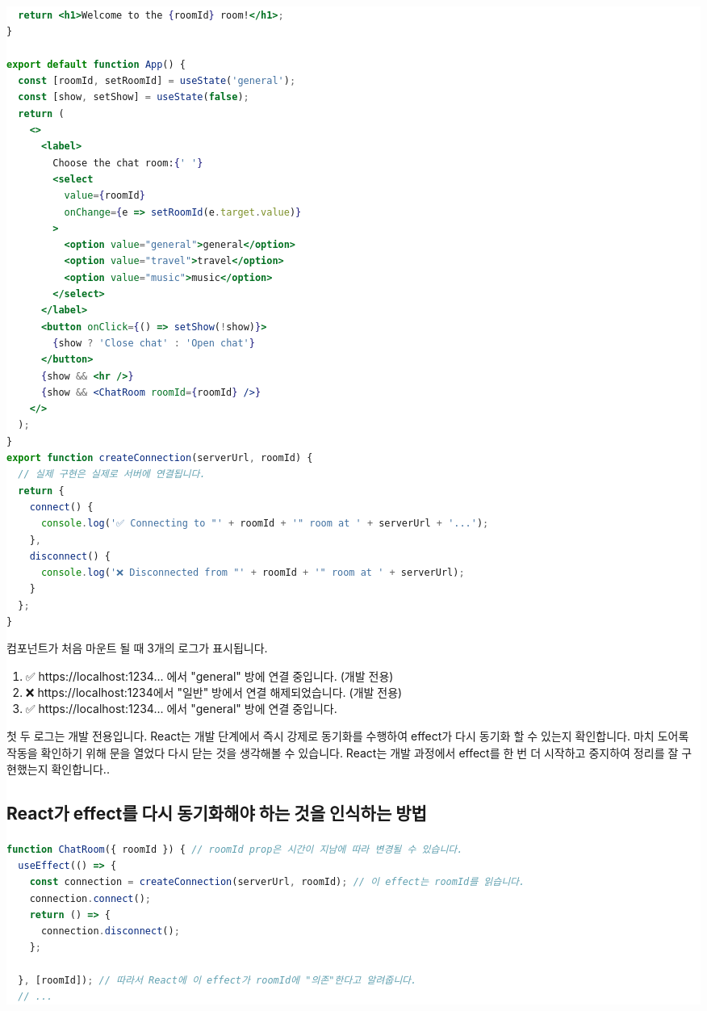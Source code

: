 ```jsx
  return <h1>Welcome to the {roomId} room!</h1>;
}

export default function App() {
  const [roomId, setRoomId] = useState('general');
  const [show, setShow] = useState(false);
  return (
    <>
      <label>
        Choose the chat room:{' '}
        <select
          value={roomId}
          onChange={e => setRoomId(e.target.value)}
        >
          <option value="general">general</option>
          <option value="travel">travel</option>
          <option value="music">music</option>
        </select>
      </label>
      <button onClick={() => setShow(!show)}>
        {show ? 'Close chat' : 'Open chat'}
      </button>
      {show && <hr />}
      {show && <ChatRoom roomId={roomId} />}
    </>
  );
}
export function createConnection(serverUrl, roomId) {
  // 실제 구현은 실제로 서버에 연결됩니다.
  return {
    connect() {
      console.log('✅ Connecting to "' + roomId + '" room at ' + serverUrl + '...');
    },
    disconnect() {
      console.log('❌ Disconnected from "' + roomId + '" room at ' + serverUrl);
    }
  };
}

```
컴포넌트가 처음 마운트 될 때 3개의 로그가 표시됩니다.
1. ✅ https://localhost:1234... 에서 "general" 방에 연결 중입니다. (개발 전용)
2. ❌ https://localhost:1234에서 "일반" 방에서 연결 해제되었습니다. (개발 전용)
3. ✅ https://localhost:1234... 에서 "general" 방에 연결 중입니다.

첫 두 로그는 개발 전용입니다. 
React는 개발 단계에서 즉시 강제로 동기화를 수행하여 effect가 다시 동기화 할 수 있는지 확인합니다.
마치 도어록 작동을 확인하기 위해 문을 열었다 다시 닫는 것을 생각해볼 수 있습니다.
React는 개발 과정에서 effect를 한 번 더 시작하고 중지하여 정리를 잘 구현했는지 확인합니다..

## React가 effect를 다시 동기화해야 하는 것을 인식하는 방법
```jsx
function ChatRoom({ roomId }) { // roomId prop은 시간이 지남에 따라 변경될 수 있습니다.
  useEffect(() => {
    const connection = createConnection(serverUrl, roomId); // 이 effect는 roomId를 읽습니다.
    connection.connect();
    return () => {
      connection.disconnect();
    };
    
  }, [roomId]); // 따라서 React에 이 effect가 roomId에 "의존"한다고 알려줍니다.
  // ...
  ```